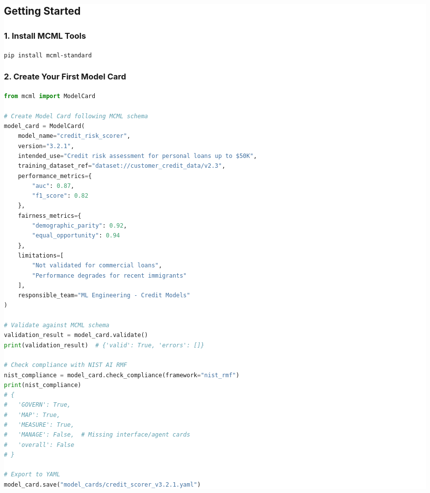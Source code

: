 
## Getting Started

### 1. Install MCML Tools

```bash
pip install mcml-standard
```

### 2. Create Your First Model Card

```python
from mcml import ModelCard

# Create Model Card following MCML schema
model_card = ModelCard(
    model_name="credit_risk_scorer",
    version="3.2.1",
    intended_use="Credit risk assessment for personal loans up to $50K",
    training_dataset_ref="dataset://customer_credit_data/v2.3",
    performance_metrics={
        "auc": 0.87,
        "f1_score": 0.82
    },
    fairness_metrics={
        "demographic_parity": 0.92,
        "equal_opportunity": 0.94
    },
    limitations=[
        "Not validated for commercial loans",
        "Performance degrades for recent immigrants"
    ],
    responsible_team="ML Engineering - Credit Models"
)

# Validate against MCML schema
validation_result = model_card.validate()
print(validation_result)  # {'valid': True, 'errors': []}

# Check compliance with NIST AI RMF
nist_compliance = model_card.check_compliance(framework="nist_rmf")
print(nist_compliance)
# {
#   'GOVERN': True,
#   'MAP': True, 
#   'MEASURE': True,
#   'MANAGE': False,  # Missing interface/agent cards
#   'overall': False
# }

# Export to YAML
model_card.save("model_cards/credit_scorer_v3.2.1.yaml")
```
